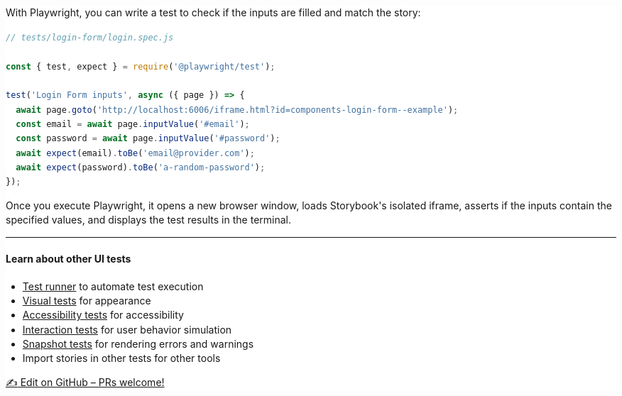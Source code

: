 With Playwright, you can write a test to check if the inputs are filled and match the story:

```js
// tests/login-form/login.spec.js

const { test, expect } = require('@playwright/test');

test('Login Form inputs', async ({ page }) => {
  await page.goto('http://localhost:6006/iframe.html?id=components-login-form--example');
  const email = await page.inputValue('#email');
  const password = await page.inputValue('#password');
  await expect(email).toBe('email@provider.com');
  await expect(password).toBe('a-random-password');
});
```

Once you execute Playwright, it opens a new browser window, loads Storybook's isolated iframe, asserts if the inputs contain the specified values, and displays the test results in the terminal.

---

#### Learn about other UI tests

-   [Test runner](https://storybook.js.org/docs/react/writing-tests/test-runner) to automate test execution
-   [Visual tests](https://storybook.js.org/docs/react/writing-tests/visual-testing) for appearance
-   [Accessibility tests](https://storybook.js.org/docs/react/writing-tests/accessibility-testing) for accessibility
-   [Interaction tests](https://storybook.js.org/docs/react/writing-tests/interaction-testing) for user behavior simulation
-   [Snapshot tests](https://storybook.js.org/docs/react/writing-tests/snapshot-testing) for rendering errors and warnings
-   Import stories in other tests for other tools

<a href="https://github.com/storybookjs/storybook/tree/next/docs/writing-tests/importing-stories-in-tests.md" target="_blank" rel="noopener" class="e1soj9vu1 e1ja7avb2 css-1ii1tfm e1ja7avb1"><span class="css-1xdhyk6 e1ja7avb3"><span role="img" aria-label="write">✍️</span> Edit on GitHub – PRs welcome!</span></a>
